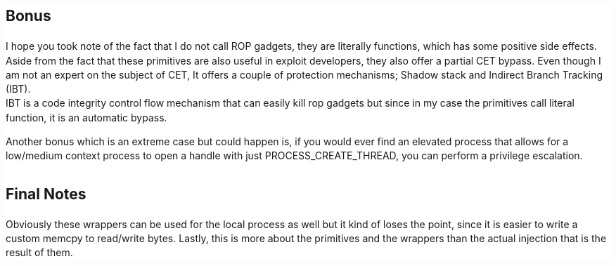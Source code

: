 ## Bonus  
I hope you took note of the fact that I do not call ROP gadgets, they are literally functions, which has some positive side effects. Aside from the fact that these primitives are also useful in exploit developers, they also offer a partial CET bypass. Even though I am not an expert on the subject of CET, It offers a couple of protection mechanisms; Shadow stack and Indirect Branch Tracking (IBT).  
IBT is a code integrity control flow mechanism that can easily kill rop gadgets but since in my case the primitives call literal function, it is an automatic bypass.  
  
Another bonus which is an extreme case but could happen is, if you would ever find an elevated process that allows for a low/medium context process to open a handle with just PROCESS_CREATE_THREAD, you can perform a privilege escalation.  
  
## Final Notes  
Obviously these wrappers can be used for the local process as well but it kind of loses the point, since it is easier to write a custom memcpy to read/write bytes. Lastly, this is more about the primitives and the wrappers than the actual injection that is the result of them.  
